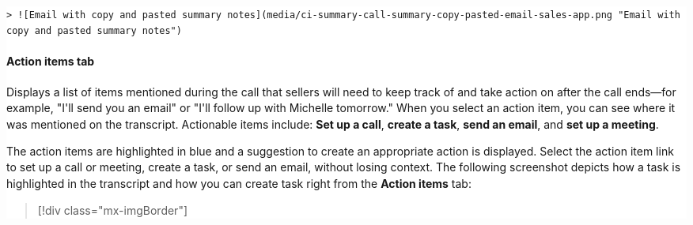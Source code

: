     > ![Email with copy and pasted summary notes](media/ci-summary-call-summary-copy-pasted-email-sales-app.png "Email with copy and pasted summary notes")

#### Action items tab

Displays a list of items mentioned during the call that sellers will need to keep track of and take action on after the call ends&mdash;for example, "I'll send you an email" or "I'll follow up with Michelle tomorrow." When you select an action item, you can see where it was mentioned on the transcript. Actionable items include: **Set up a call**, **create a task**, **send an email**, and **set up a meeting**.

The action items are highlighted in blue and a suggestion to create an appropriate action is displayed. Select the action item link to set up a call or meeting, create a task, or send an email, without losing context. The following screenshot depicts how a task is highlighted in the transcript and how you can create task right from the **Action items** tab:  

> [!div class="mx-imgBorder"]